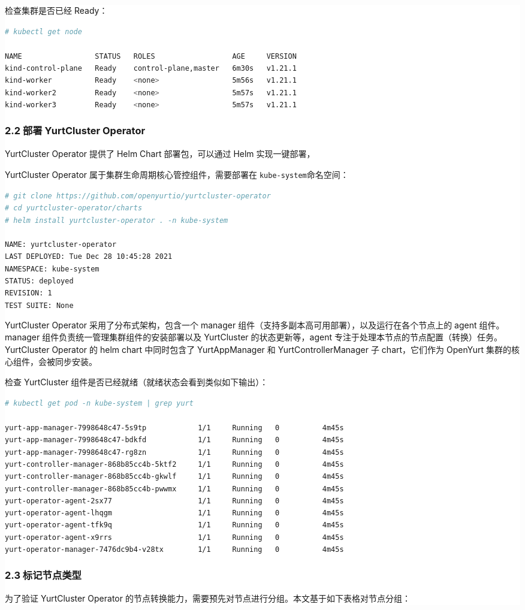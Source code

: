 检查集群是否已经 Ready：



```sh
# kubectl get node

NAME                 STATUS   ROLES                  AGE     VERSION
kind-control-plane   Ready    control-plane,master   6m30s   v1.21.1
kind-worker          Ready    <none>                 5m56s   v1.21.1
kind-worker2         Ready    <none>                 5m57s   v1.21.1
kind-worker3         Ready    <none>                 5m57s   v1.21.1
```

### 2.2 部署 YurtCluster Operator

YurtCluster Operator 提供了 Helm Chart 部署包，可以通过 Helm 实现一键部署，

YurtCluster Operator 属于集群生命周期核心管控组件，需要部署在 `kube-system`命名空间：

```bash
# git clone https://github.com/openyurtio/yurtcluster-operator
# cd yurtcluster-operator/charts
# helm install yurtcluster-operator . -n kube-system

NAME: yurtcluster-operator
LAST DEPLOYED: Tue Dec 28 10:45:28 2021
NAMESPACE: kube-system
STATUS: deployed
REVISION: 1
TEST SUITE: None
```

YurtCluster Operator 采用了分布式架构，包含一个 manager 组件（支持多副本高可用部署），以及运行在各个节点上的 agent 组件。
manager 组件负责统一管理集群组件的安装部署以及 YurtCluster 的状态更新等，agent 专注于处理本节点的节点配置（转换）任务。
YurtCluster Operator 的 helm chart 中同时包含了 YurtAppManager 和 YurtControllerManager 子 chart，它们作为 OpenYurt 集群的核心组件，会被同步安装。

检查 YurtCluster 组件是否已经就绪（就绪状态会看到类似如下输出）：

```bash
# kubectl get pod -n kube-system | grep yurt

yurt-app-manager-7998648c47-5s9tp            1/1     Running   0          4m45s
yurt-app-manager-7998648c47-bdkfd            1/1     Running   0          4m45s
yurt-app-manager-7998648c47-rg8zn            1/1     Running   0          4m45s
yurt-controller-manager-868b85cc4b-5ktf2     1/1     Running   0          4m45s
yurt-controller-manager-868b85cc4b-gkwlf     1/1     Running   0          4m45s
yurt-controller-manager-868b85cc4b-pwwmx     1/1     Running   0          4m45s
yurt-operator-agent-2sx77                    1/1     Running   0          4m45s
yurt-operator-agent-lhqgm                    1/1     Running   0          4m45s
yurt-operator-agent-tfk9q                    1/1     Running   0          4m45s
yurt-operator-agent-x9rrs                    1/1     Running   0          4m45s
yurt-operator-manager-7476dc9b4-v28tx        1/1     Running   0          4m45s
```

### 2.3 标记节点类型
为了验证 YurtCluster Operator 的节点转换能力，需要预先对节点进行分组。本文基于如下表格对节点分组：
